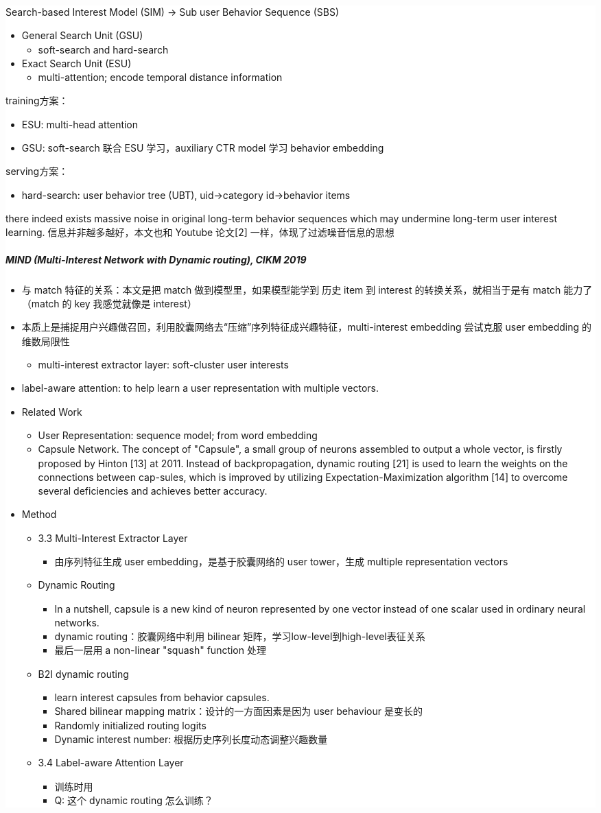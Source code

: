 Search-based Interest Model (SIM) -> Sub user Behavior Sequence (SBS)

- General Search Unit (GSU)
  - soft-search and hard-search
- Exact Search Unit (ESU)
  - multi-attention; encode temporal distance information

training方案：

* ESU: multi-head attention

* GSU: soft-search 联合 ESU 学习，auxiliary CTR model 学习 behavior embedding

serving方案：

* hard-search: user behavior tree (UBT), uid->category id->behavior items

there indeed exists massive noise in original long-term behavior sequences which may undermine long-term user interest learning. 信息并非越多越好，本文也和 Youtube 论文[2] 一样，体现了过滤噪音信息的思想


##### MIND (Multi-Interest Network with Dynamic routing), CIKM 2019

* 与 match 特征的关系：本文是把 match 做到模型里，如果模型能学到 历史 item 到 interest 的转换关系，就相当于是有 match 能力了（match 的 key 我感觉就像是 interest）

* 本质上是捕捉用户兴趣做召回，利用胶囊网络去“压缩”序列特征成兴趣特征，multi-interest embedding 尝试克服 user embedding 的维数局限性
  * multi-interest extractor layer: soft-cluster user interests

* label-aware attention: to help learn a user representation with multiple vectors.

* Related Work
  * User Representation: sequence model; from word embedding
  * Capsule Network. The concept of "Capsule", a small group of neurons assembled to output a whole vector, is firstly proposed by Hinton [13] at 2011. 
    Instead of backpropagation, dynamic routing [21] is used to learn the weights on the connections between cap-sules, which is improved by utilizing Expectation-Maximization algorithm [14] to overcome several deficiencies and achieves better accuracy.

* Method
  * 3.3 Multi-Interest Extractor Layer
    * 由序列特征生成 user embedding，是基于胶囊网络的 user tower，生成 
      multiple representation vectors
  * Dynamic Routing
    * In a nutshell, capsule is a new kind of neuron represented by one vector instead of one scalar used in ordinary neural networks.
    * dynamic routing：胶囊网络中利用 bilinear 矩阵，学习low-level到high-level表征关系
    * 最后一层用 a non-linear "squash" function 处理
  * B2I dynamic routing
    * learn interest capsules from behavior capsules.
    * Shared bilinear mapping matrix：设计的一方面因素是因为 user behaviour 是变长的
    * Randomly initialized routing logits
    * Dynamic interest number: 根据历史序列长度动态调整兴趣数量

  * 3.4 Label-aware Attention Layer
    * 训练时用
    * Q: 这个 dynamic routing 怎么训练？
